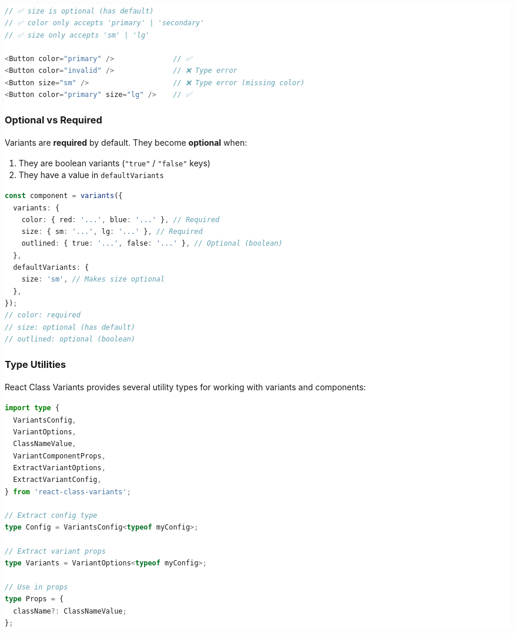 ```typescript
// ✅ size is optional (has default)
// ✅ color only accepts 'primary' | 'secondary'
// ✅ size only accepts 'sm' | 'lg'

<Button color="primary" />              // ✅
<Button color="invalid" />              // ❌ Type error
<Button size="sm" />                    // ❌ Type error (missing color)
<Button color="primary" size="lg" />    // ✅
```

### Optional vs Required

Variants are **required** by default. They become **optional** when:

1. They are boolean variants (`"true"` / `"false"` keys)
2. They have a value in `defaultVariants`

```typescript
const component = variants({
  variants: {
    color: { red: '...', blue: '...' }, // Required
    size: { sm: '...', lg: '...' }, // Required
    outlined: { true: '...', false: '...' }, // Optional (boolean)
  },
  defaultVariants: {
    size: 'sm', // Makes size optional
  },
});
// color: required
// size: optional (has default)
// outlined: optional (boolean)
```

### Type Utilities

React Class Variants provides several utility types for working with variants and components:

```typescript
import type {
  VariantsConfig,
  VariantOptions,
  ClassNameValue,
  VariantComponentProps,
  ExtractVariantOptions,
  ExtractVariantConfig,
} from 'react-class-variants';

// Extract config type
type Config = VariantsConfig<typeof myConfig>;

// Extract variant props
type Variants = VariantOptions<typeof myConfig>;

// Use in props
type Props = {
  className?: ClassNameValue;
};
```
